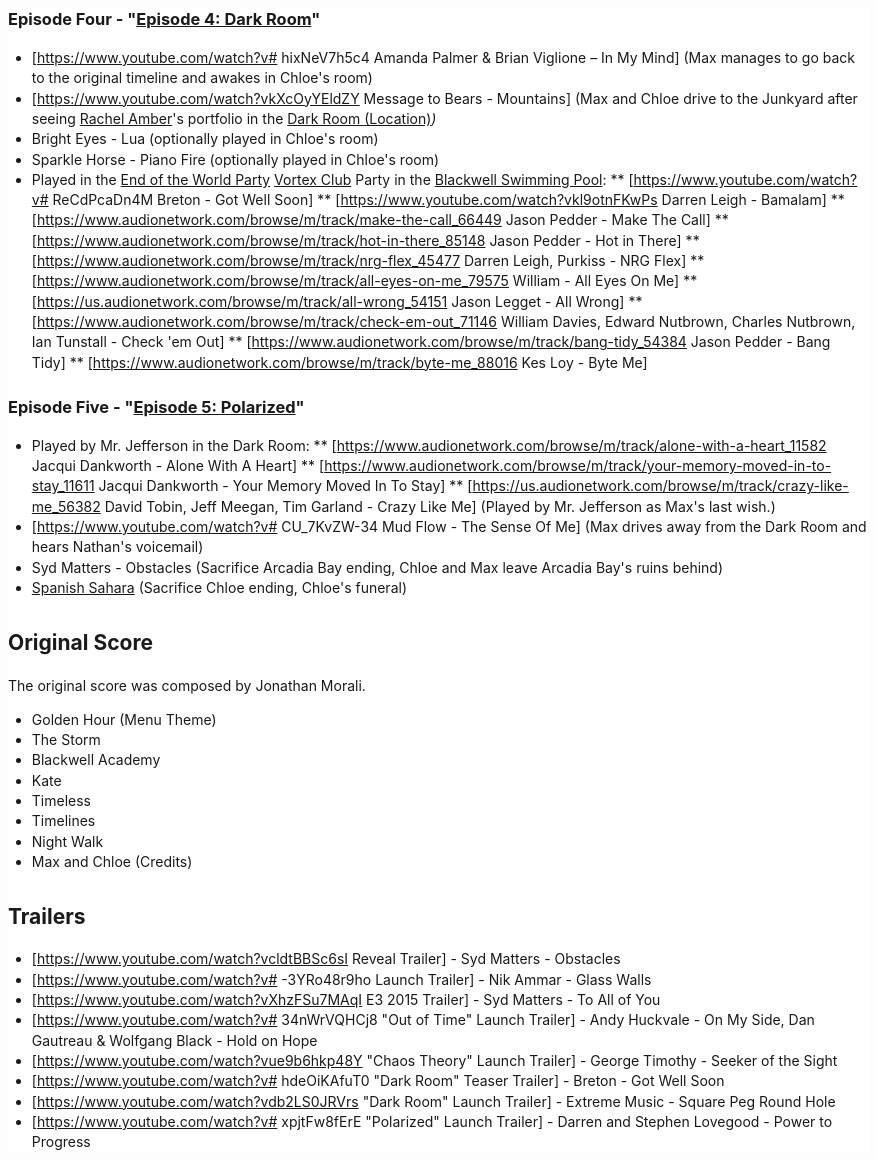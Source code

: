 ###  Episode Four - "[Episode 4: Dark Room](dark_room.md)" 
* [https://www.youtube.com/watch?v# hixNeV7h5c4 Amanda Palmer & Brian Viglione – In My Mind] (Max manages to go back to the original timeline and awakes in Chloe's room)
* [https://www.youtube.com/watch?vkXcOyYEldZY Message to Bears - Mountains] (Max and Chloe drive to the Junkyard after seeing [Rachel Amber](rachel.md)'s portfolio in the [Dark Room (Location)](dark_room.md)*)*
* Bright Eyes - Lua (optionally played in Chloe's room)
* Sparkle Horse - Piano Fire (optionally played in Chloe's room)
* Played in the [End of the World Party](end_of_the_world.md) [Vortex Club](vortex_club.md) Party in the [Blackwell Swimming Pool](blackwell_swimming_pool.md):
** [https://www.youtube.com/watch?v# ReCdPcaDn4M Breton - Got Well Soon]
** [https://www.youtube.com/watch?vkl9otnFKwPs Darren Leigh - Bamalam]
** [https://www.audionetwork.com/browse/m/track/make-the-call_66449 Jason Pedder - Make The Call]
** [https://www.audionetwork.com/browse/m/track/hot-in-there_85148 Jason Pedder - Hot in There]
** [https://www.audionetwork.com/browse/m/track/nrg-flex_45477 Darren Leigh, Purkiss - NRG Flex]
** [https://www.audionetwork.com/browse/m/track/all-eyes-on-me_79575 William - All Eyes On Me]
** [https://us.audionetwork.com/browse/m/track/all-wrong_54151 Jason Legget - All Wrong]
** [https://www.audionetwork.com/browse/m/track/check-em-out_71146 William Davies, Edward Nutbrown, Charles Nutbrown, Ian Tunstall - Check 'em Out]
** [https://www.audionetwork.com/browse/m/track/bang-tidy_54384 Jason Pedder - Bang Tidy]
** [https://www.audionetwork.com/browse/m/track/byte-me_88016 Kes Loy - Byte Me]

###  Episode Five - "[Episode 5: Polarized](polarized.md)" 
* Played by Mr. Jefferson in the Dark Room:
** [https://www.audionetwork.com/browse/m/track/alone-with-a-heart_11582 Jacqui Dankworth - Alone With A Heart]
** [https://www.audionetwork.com/browse/m/track/your-memory-moved-in-to-stay_11611 Jacqui Dankworth - Your Memory Moved In To Stay]
** [https://us.audionetwork.com/browse/m/track/crazy-like-me_56382 David Tobin, Jeff Meegan, Tim Garland - Crazy Like Me] (Played by Mr. Jefferson as Max's last wish.)
* [https://www.youtube.com/watch?v# CU_7KvZW-34 Mud Flow - The Sense Of Me] (Max drives away from the Dark Room and hears Nathan's voicemail)
* Syd Matters - Obstacles (Sacrifice Arcadia Bay ending, Chloe and Max leave Arcadia Bay's ruins behind)
* [Spanish Sahara](foals___spanish_sahara.md) (Sacrifice Chloe ending, Chloe's funeral)

##  Original Score 
The original score was composed by Jonathan Morali.
* Golden Hour (Menu Theme)
* The Storm
* Blackwell Academy
* Kate
* Timeless
* Timelines
* Night Walk
* Max and Chloe (Credits)

##  Trailers 
* [https://www.youtube.com/watch?vcldtBBSc6sI Reveal Trailer] - Syd Matters - Obstacles
* [https://www.youtube.com/watch?v# -3YRo48r9ho Launch Trailer] - Nik Ammar - Glass Walls
* [https://www.youtube.com/watch?vXhzFSu7MAqI E3 2015 Trailer] - Syd Matters - To All of You
* [https://www.youtube.com/watch?v# 34nWrVQHCj8 "Out of Time" Launch Trailer] - Andy Huckvale - On My Side, Dan Gautreau & Wolfgang Black - Hold on Hope
* [https://www.youtube.com/watch?vue9b6hkp48Y "Chaos Theory" Launch Trailer] - George Timothy - Seeker of the Sight
* [https://www.youtube.com/watch?v# hdeOiKAfuT0 "Dark Room" Teaser Trailer] - Breton - Got Well Soon
* [https://www.youtube.com/watch?vdb2LS0JRVrs "Dark Room" Launch Trailer] - Extreme Music - Square Peg Round Hole
* [https://www.youtube.com/watch?v# xpjtFw8fErE "Polarized" Launch Trailer] - Darren and Stephen Lovegood - Power to Progress
